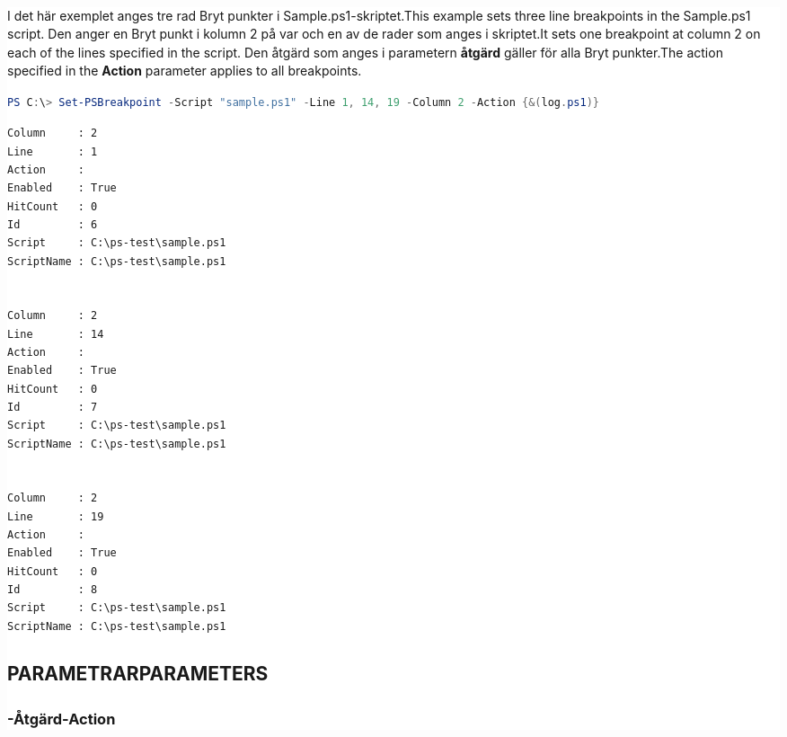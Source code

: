 <span data-ttu-id="92665-150">I det här exemplet anges tre rad Bryt punkter i Sample.ps1-skriptet.</span><span class="sxs-lookup"><span data-stu-id="92665-150">This example sets three line breakpoints in the Sample.ps1 script.</span></span> <span data-ttu-id="92665-151">Den anger en Bryt punkt i kolumn 2 på var och en av de rader som anges i skriptet.</span><span class="sxs-lookup"><span data-stu-id="92665-151">It sets one breakpoint at column 2 on each of the lines specified in the script.</span></span> <span data-ttu-id="92665-152">Den åtgärd som anges i parametern **åtgärd** gäller för alla Bryt punkter.</span><span class="sxs-lookup"><span data-stu-id="92665-152">The action specified in the **Action** parameter applies to all breakpoints.</span></span>

```powershell
PS C:\> Set-PSBreakpoint -Script "sample.ps1" -Line 1, 14, 19 -Column 2 -Action {&(log.ps1)}
```

```Output
Column     : 2
Line       : 1
Action     :
Enabled    : True
HitCount   : 0
Id         : 6
Script     : C:\ps-test\sample.ps1
ScriptName : C:\ps-test\sample.ps1


Column     : 2
Line       : 14
Action     :
Enabled    : True
HitCount   : 0
Id         : 7
Script     : C:\ps-test\sample.ps1
ScriptName : C:\ps-test\sample.ps1


Column     : 2
Line       : 19
Action     :
Enabled    : True
HitCount   : 0
Id         : 8
Script     : C:\ps-test\sample.ps1
ScriptName : C:\ps-test\sample.ps1
```

## <span data-ttu-id="92665-153">PARAMETRAR</span><span class="sxs-lookup"><span data-stu-id="92665-153">PARAMETERS</span></span>

### <span data-ttu-id="92665-154">-Åtgärd</span><span class="sxs-lookup"><span data-stu-id="92665-154">-Action</span></span>
